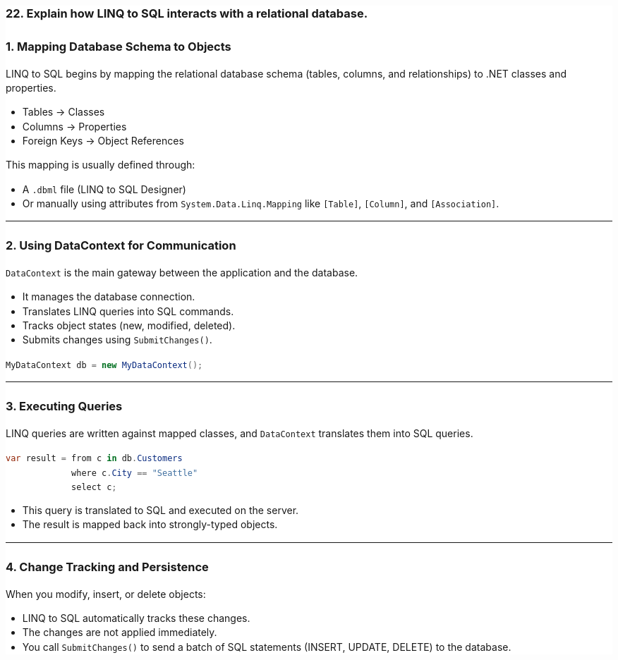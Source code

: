 ### 22. Explain how LINQ to SQL interacts with a relational database.
### 1. **Mapping Database Schema to Objects**

LINQ to SQL begins by mapping the relational database schema (tables, columns, and relationships) to .NET classes and properties.

- Tables → Classes  
- Columns → Properties  
- Foreign Keys → Object References  

This mapping is usually defined through:
- A `.dbml` file (LINQ to SQL Designer)
- Or manually using attributes from `System.Data.Linq.Mapping` like `[Table]`, `[Column]`, and `[Association]`.

---

### 2. **Using DataContext for Communication**

`DataContext` is the main gateway between the application and the database.

- It manages the database connection.
- Translates LINQ queries into SQL commands.
- Tracks object states (new, modified, deleted).
- Submits changes using `SubmitChanges()`.

```csharp
MyDataContext db = new MyDataContext();
```

---

### 3. **Executing Queries**

LINQ queries are written against mapped classes, and `DataContext` translates them into SQL queries.

```csharp
var result = from c in db.Customers
             where c.City == "Seattle"
             select c;
```

- This query is translated to SQL and executed on the server.
- The result is mapped back into strongly-typed objects.

---

### 4. **Change Tracking and Persistence**

When you modify, insert, or delete objects:

- LINQ to SQL automatically tracks these changes.
- The changes are not applied immediately.
- You call `SubmitChanges()` to send a batch of SQL statements (INSERT, UPDATE, DELETE) to the database.
